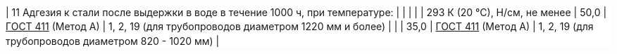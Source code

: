 | 11 Адгезия к стали после выдержки в воде в течение 1000 ч, при температуре:                                                                                                                                                                                                                                                                                                                                                                                                                                                                                                                                                                                                                                                                                                                                                                                                                                                                                                                                                                                                                                                                                                                                                                                                                 |                     |                                                                                                                                                                                                                                  |                                                                                   |
| 293 К (20 °С), Н/см, не менее                                                                                                                                                                                                                                                                                                                                                                                                                                                                                                                                                                                                                                                                                                                                                                                                                                                                                                                                                                                                                                                                                                                                                                                                                                                               | 50,0                | [ГОСТ 411](normacs://normacs.ru/URO?dob=42461.000174&dol=42515.938993) (Метод А)                                                                                                                                                 | 1, 2, 19 (для трубопроводов диаметром 1220 мм и более)                            |
|                                                                                                                                                                                                                                                                                                                                                                                                                                                                                                                                                                                                                                                                                                                                                                                                                                                                                                                                                                                                                                                                                                                                                                                                                                                                                             | 35,0                | [ГОСТ 411](normacs://normacs.ru/URO?dob=42461.000174&dol=42515.938993) (Метод А)                                                                                                                                                 | 1, 2, 19 (для трубопроводов диаметром 820 - 1020 мм)                              |